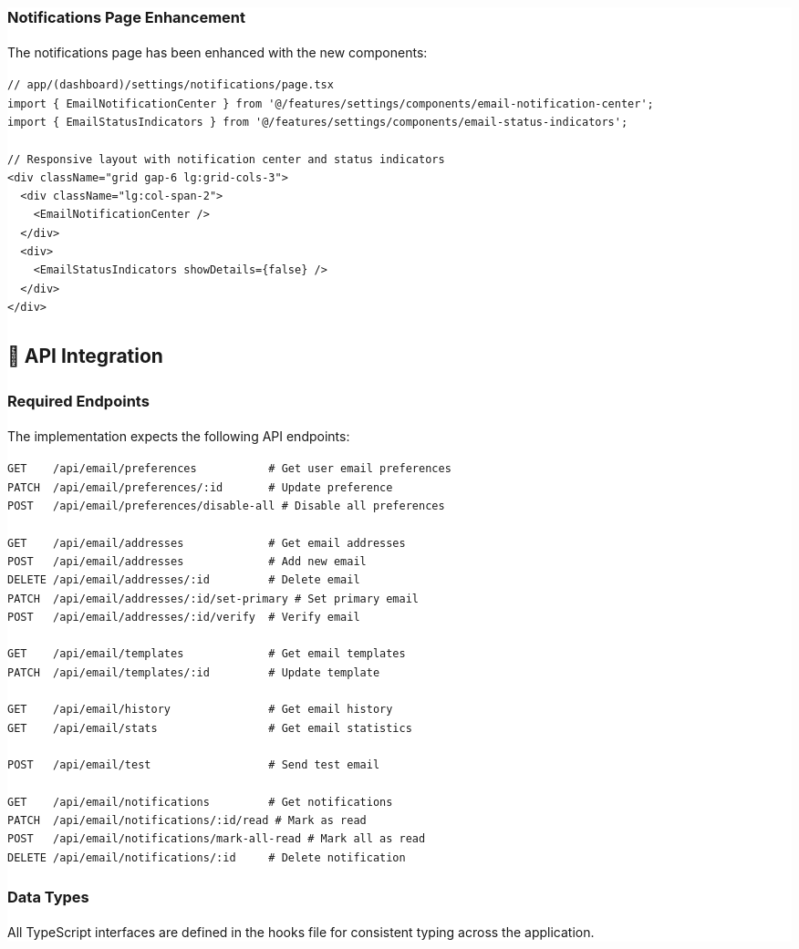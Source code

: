 ### Notifications Page Enhancement
The notifications page has been enhanced with the new components:

```tsx
// app/(dashboard)/settings/notifications/page.tsx
import { EmailNotificationCenter } from '@/features/settings/components/email-notification-center';
import { EmailStatusIndicators } from '@/features/settings/components/email-status-indicators';

// Responsive layout with notification center and status indicators
<div className="grid gap-6 lg:grid-cols-3">
  <div className="lg:col-span-2">
    <EmailNotificationCenter />
  </div>
  <div>
    <EmailStatusIndicators showDetails={false} />
  </div>
</div>
```

## 📡 API Integration

### Required Endpoints
The implementation expects the following API endpoints:

```
GET    /api/email/preferences           # Get user email preferences
PATCH  /api/email/preferences/:id       # Update preference
POST   /api/email/preferences/disable-all # Disable all preferences

GET    /api/email/addresses             # Get email addresses
POST   /api/email/addresses             # Add new email
DELETE /api/email/addresses/:id         # Delete email
PATCH  /api/email/addresses/:id/set-primary # Set primary email
POST   /api/email/addresses/:id/verify  # Verify email

GET    /api/email/templates             # Get email templates
PATCH  /api/email/templates/:id         # Update template

GET    /api/email/history               # Get email history
GET    /api/email/stats                 # Get email statistics

POST   /api/email/test                  # Send test email

GET    /api/email/notifications         # Get notifications
PATCH  /api/email/notifications/:id/read # Mark as read
POST   /api/email/notifications/mark-all-read # Mark all as read
DELETE /api/email/notifications/:id     # Delete notification
```

### Data Types
All TypeScript interfaces are defined in the hooks file for consistent typing across the application.
